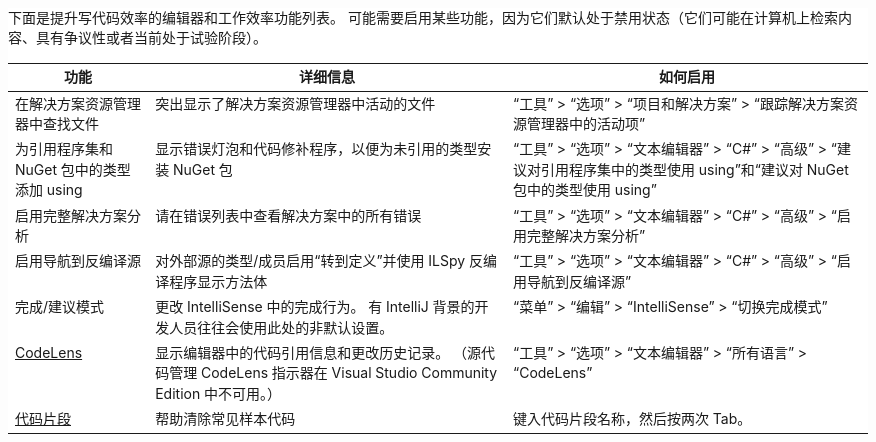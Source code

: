下面是提升写代码效率的编辑器和工作效率功能列表。 可能需要启用某些功能，因为它们默认处于禁用状态（它们可能在计算机上检索内容、具有争议性或者当前处于试验阶段）。

| 功能 | 详细信息 | 如何启用 |
|-|-|-|
| 在解决方案资源管理器中查找文件 | 突出显示了解决方案资源管理器中活动的文件 | “工具” > “选项” > “项目和解决方案” > “跟踪解决方案资源管理器中的活动项”    |
| 为引用程序集和 NuGet 包中的类型添加 using | 显示错误灯泡和代码修补程序，以便为未引用的类型安装 NuGet 包 | “工具” > “选项” > “文本编辑器” > “C#” > “高级” > “建议对引用程序集中的类型使用 using”和“建议对 NuGet 包中的类型使用 using”       |
| 启用完整解决方案分析 | 请在错误列表中查看解决方案中的所有错误 | “工具” > “选项” > “文本编辑器” > “C#” > “高级” > “启用完整解决方案分析”      |
| 启用导航到反编译源 | 对外部源的类型/成员启用“转到定义”并使用 ILSpy 反编译程序显示方法体 | “工具” > “选项” > “文本编辑器” > “C#” > “高级” > “启用导航到反编译源”      |
| 完成/建议模式 | 更改 IntelliSense 中的完成行为。 有 IntelliJ 背景的开发人员往往会使用此处的非默认设置。 | “菜单” > “编辑” > “IntelliSense” > “切换完成模式”    |
| [CodeLens](../ide/find-code-changes-and-other-history-with-codelens.md) | 显示编辑器中的代码引用信息和更改历史记录。 （源代码管理 CodeLens 指示器在 Visual Studio Community Edition 中不可用。） | “工具” > “选项” > “文本编辑器” > “所有语言” > “CodeLens”     |
| [代码片段](../ide/visual-csharp-code-snippets.md) | 帮助清除常见样本代码 | 键入代码片段名称，然后按两次 Tab。 |
